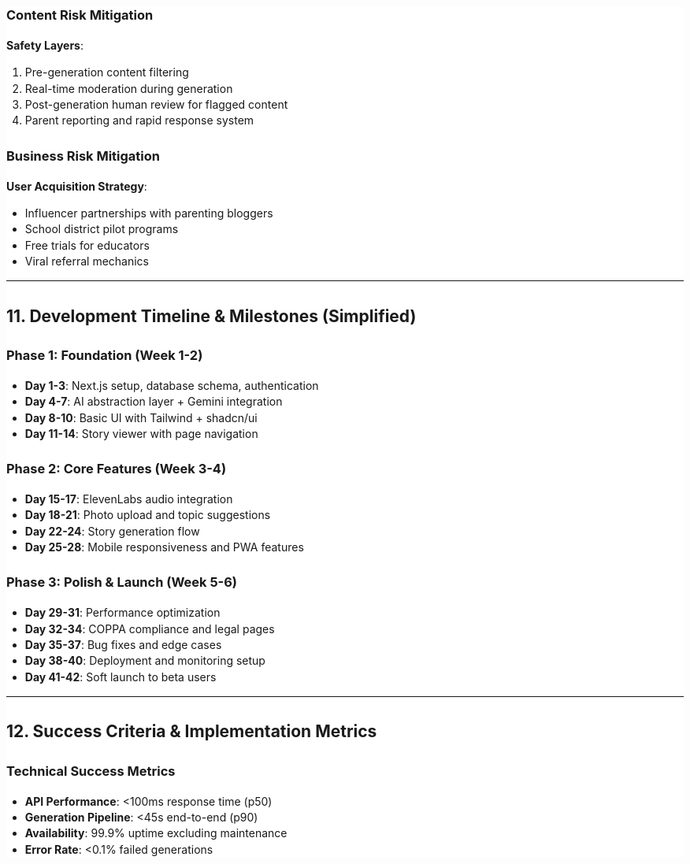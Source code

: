 ### Content Risk Mitigation

**Safety Layers**:

1. Pre-generation content filtering
2. Real-time moderation during generation
3. Post-generation human review for flagged content
4. Parent reporting and rapid response system

### Business Risk Mitigation

**User Acquisition Strategy**:

- Influencer partnerships with parenting bloggers
- School district pilot programs
- Free trials for educators
- Viral referral mechanics

---

## 11. Development Timeline & Milestones (Simplified)

### Phase 1: Foundation (Week 1-2)

- **Day 1-3**: Next.js setup, database schema, authentication
- **Day 4-7**: AI abstraction layer + Gemini integration
- **Day 8-10**: Basic UI with Tailwind + shadcn/ui
- **Day 11-14**: Story viewer with page navigation

### Phase 2: Core Features (Week 3-4)

- **Day 15-17**: ElevenLabs audio integration
- **Day 18-21**: Photo upload and topic suggestions
- **Day 22-24**: Story generation flow
- **Day 25-28**: Mobile responsiveness and PWA features

### Phase 3: Polish & Launch (Week 5-6)

- **Day 29-31**: Performance optimization
- **Day 32-34**: COPPA compliance and legal pages
- **Day 35-37**: Bug fixes and edge cases
- **Day 38-40**: Deployment and monitoring setup
- **Day 41-42**: Soft launch to beta users

---

## 12. Success Criteria & Implementation Metrics

### Technical Success Metrics

- **API Performance**: <100ms response time (p50)
- **Generation Pipeline**: <45s end-to-end (p90)
- **Availability**: 99.9% uptime excluding maintenance
- **Error Rate**: <0.1% failed generations
